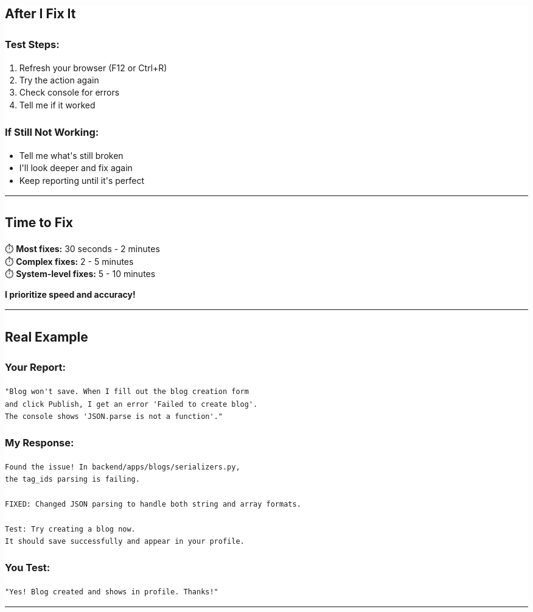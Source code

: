 
## After I Fix It

### Test Steps:
1. Refresh your browser (F12 or Ctrl+R)
2. Try the action again
3. Check console for errors
4. Tell me if it worked

### If Still Not Working:
- Tell me what's still broken
- I'll look deeper and fix again
- Keep reporting until it's perfect

---

## Time to Fix

⏱️ **Most fixes:** 30 seconds - 2 minutes  
⏱️ **Complex fixes:** 2 - 5 minutes  
⏱️ **System-level fixes:** 5 - 10 minutes  

**I prioritize speed and accuracy!**

---

## Real Example

### Your Report:
```
"Blog won't save. When I fill out the blog creation form
and click Publish, I get an error 'Failed to create blog'.
The console shows 'JSON.parse is not a function'."
```

### My Response:
```
Found the issue! In backend/apps/blogs/serializers.py,
the tag_ids parsing is failing.

FIXED: Changed JSON parsing to handle both string and array formats.

Test: Try creating a blog now. 
It should save successfully and appear in your profile.
```

### You Test:
```
"Yes! Blog created and shows in profile. Thanks!"
```

---